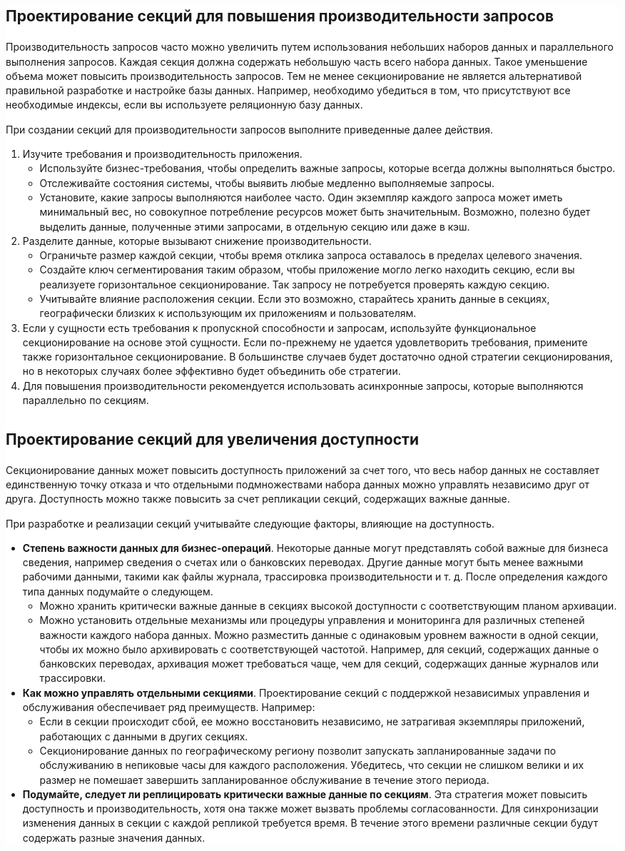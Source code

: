 ## Проектирование секций для повышения производительности запросов

Производительность запросов часто можно увеличить путем использования небольших наборов данных и параллельного выполнения запросов. Каждая секция должна содержать небольшую часть всего набора данных. Такое уменьшение объема может повысить производительность запросов. Тем не менее секционирование не является альтернативой правильной разработке и настройке базы данных. Например, необходимо убедиться в том, что присутствуют все необходимые индексы, если вы используете реляционную базу данных.

При создании секций для производительности запросов выполните приведенные далее действия.

1. Изучите требования и производительность приложения.
	- Используйте бизнес-требования, чтобы определить важные запросы, которые всегда должны выполняться быстро.
	- Отслеживайте состояния системы, чтобы выявить любые медленно выполняемые запросы.
	- Установите, какие запросы выполняются наиболее часто. Один экземпляр каждого запроса может иметь минимальный вес, но совокупное потребление ресурсов может быть значительным. Возможно, полезно будет выделить данные, полученные этими запросами, в отдельную секцию или даже в кэш.
2. Разделите данные, которые вызывают снижение производительности.
	- Ограничьте размер каждой секции, чтобы время отклика запроса оставалось в пределах целевого значения.
	- Создайте ключ сегментирования таким образом, чтобы приложение могло легко находить секцию, если вы реализуете горизонтальное секционирование. Так запросу не потребуется проверять каждую секцию.
	- Учитывайте влияние расположения секции. Если это возможно, старайтесь хранить данные в секциях, географически близких к использующим их приложениям и пользователям.
3. Если у сущности есть требования к пропускной способности и запросам, используйте функциональное секционирование на основе этой сущности. Если по-прежнему не удается удовлетворить требования, примените также горизонтальное секционирование. В большинстве случаев будет достаточно одной стратегии секционирования, но в некоторых случаях более эффективно будет объединить обе стратегии.
4. Для повышения производительности рекомендуется использовать асинхронные запросы, которые выполняются параллельно по секциям.

## Проектирование секций для увеличения доступности

Секционирование данных может повысить доступность приложений за счет того, что весь набор данных не составляет единственную точку отказа и что отдельными подмножествами набора данных можно управлять независимо друг от друга. Доступность можно также повысить за счет репликации секций, содержащих важные данные.

При разработке и реализации секций учитывайте следующие факторы, влияющие на доступность.

- **Степень важности данных для бизнес-операций**. Некоторые данные могут представлять собой важные для бизнеса сведения, например сведения о счетах или о банковских переводах. Другие данные могут быть менее важными рабочими данными, такими как файлы журнала, трассировка производительности и т. д. После определения каждого типа данных подумайте о следующем.
	- Можно хранить критически важные данные в секциях высокой доступности с соответствующим планом архивации.
	- Можно установить отдельные механизмы или процедуры управления и мониторинга для различных степеней важности каждого набора данных. Можно разместить данные с одинаковым уровнем важности в одной секции, чтобы их можно было архивировать с соответствующей частотой. Например, для секций, содержащих данные о банковских переводах, архивация может требоваться чаще, чем для секций, содержащих данные журналов или трассировки.
- **Как можно управлять отдельными секциями**. Проектирование секций с поддержкой независимых управления и обслуживания обеспечивает ряд преимуществ. Например:
	- Если в секции происходит сбой, ее можно восстановить независимо, не затрагивая экземпляры приложений, работающих с данными в других секциях.
	- Секционирование данных по географическому региону позволит запускать запланированные задачи по обслуживанию в непиковые часы для каждого расположения. Убедитесь, что секции не слишком велики и их размер не помешает завершить запланированное обслуживание в течение этого периода.
- **Подумайте, следует ли реплицировать критически важные данные по секциям**. Эта стратегия может повысить доступность и производительность, хотя она также может вызвать проблемы согласованности. Для синхронизации изменения данных в секции с каждой репликой требуется время. В течение этого времени различные секции будут содержать разные значения данных.
